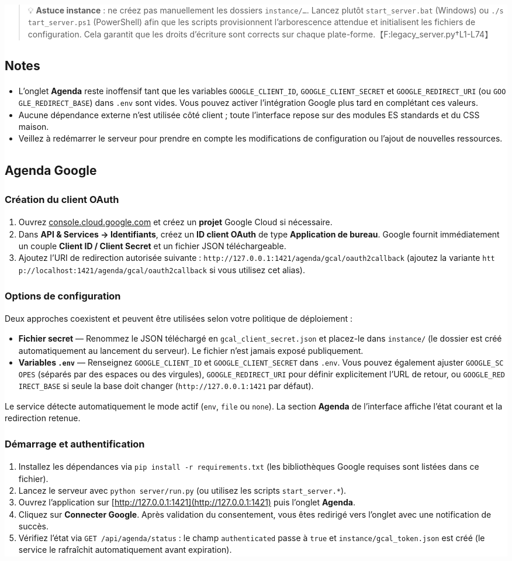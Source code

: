 > 💡 **Astuce instance** : ne créez pas manuellement les dossiers `instance/…`.  Lancez plutôt `start_server.bat` (Windows) ou `./start_server.ps1` (PowerShell) afin que les scripts provisionnent l’arborescence attendue et initialisent les fichiers de configuration.  Cela garantit que les droits d’écriture sont corrects sur chaque plate-forme.【F:legacy_server.py†L1-L74】

## Notes

* L’onglet **Agenda** reste inoffensif tant que les variables `GOOGLE_CLIENT_ID`, `GOOGLE_CLIENT_SECRET` et `GOOGLE_REDIRECT_URI` (ou `GOOGLE_REDIRECT_BASE`) dans `.env` sont vides.  Vous pouvez activer l’intégration Google plus tard en complétant ces valeurs.
* Aucune dépendance externe n’est utilisée côté client ; toute l’interface repose sur des modules ES standards et du CSS maison.
* Veillez à redémarrer le serveur pour prendre en compte les modifications de configuration ou l’ajout de nouvelles ressources.

## Agenda Google

### Création du client OAuth

1. Ouvrez [console.cloud.google.com](https://console.cloud.google.com) et créez un **projet** Google Cloud si nécessaire.
2. Dans **API & Services → Identifiants**, créez un **ID client OAuth** de type **Application de bureau**. Google fournit immédiatement un couple **Client ID / Client Secret** et un fichier JSON téléchargeable.
3. Ajoutez l’URI de redirection autorisée suivante : `http://127.0.0.1:1421/agenda/gcal/oauth2callback` (ajoutez la variante `http://localhost:1421/agenda/gcal/oauth2callback` si vous utilisez cet alias).

### Options de configuration

Deux approches coexistent et peuvent être utilisées selon votre politique de déploiement :

* **Fichier secret** — Renommez le JSON téléchargé en `gcal_client_secret.json` et placez-le dans `instance/` (le dossier est créé automatiquement au lancement du serveur). Le fichier n’est jamais exposé publiquement.
* **Variables `.env`** — Renseignez `GOOGLE_CLIENT_ID` et `GOOGLE_CLIENT_SECRET` dans `.env`. Vous pouvez également ajuster `GOOGLE_SCOPES` (séparés par des espaces ou des virgules), `GOOGLE_REDIRECT_URI` pour définir explicitement l’URL de retour, ou `GOOGLE_REDIRECT_BASE` si seule la base doit changer (`http://127.0.0.1:1421` par défaut).

Le service détecte automatiquement le mode actif (`env`, `file` ou `none`). La section **Agenda** de l’interface affiche l’état courant et la redirection retenue.

### Démarrage et authentification

1. Installez les dépendances via `pip install -r requirements.txt` (les bibliothèques Google requises sont listées dans ce fichier).
2. Lancez le serveur avec `python server/run.py` (ou utilisez les scripts `start_server.*`).
3. Ouvrez l’application sur [http://127.0.0.1:1421](http://127.0.0.1:1421) puis l’onglet **Agenda**.
4. Cliquez sur **Connecter Google**. Après validation du consentement, vous êtes redirigé vers l’onglet avec une notification de succès.
5. Vérifiez l’état via `GET /api/agenda/status` : le champ `authenticated` passe à `true` et `instance/gcal_token.json` est créé (le service le rafraîchit automatiquement avant expiration).
